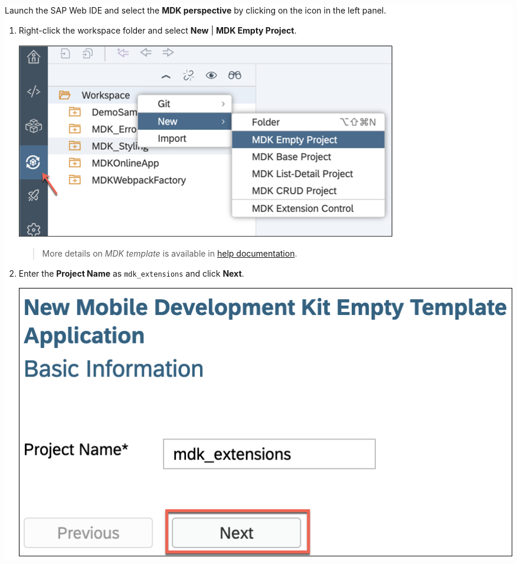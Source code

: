 Launch the SAP Web IDE and select the **MDK perspective** by clicking on the icon in the left panel.

1. Right-click the workspace folder and select **New** | **MDK Empty Project**.

    ![MDK](img_001.png)

    >More details on _MDK template_ is available in [help documentation](https://help.sap.com/viewer/977416d43cd74bdc958289038749100e/Latest/en-US/cfd84e66bde44d8da09f250f1b8ecee6.html).

2. Enter the **Project Name** as `mdk_extensions` and click **Next**.

    ![MDK](img_002.png)

